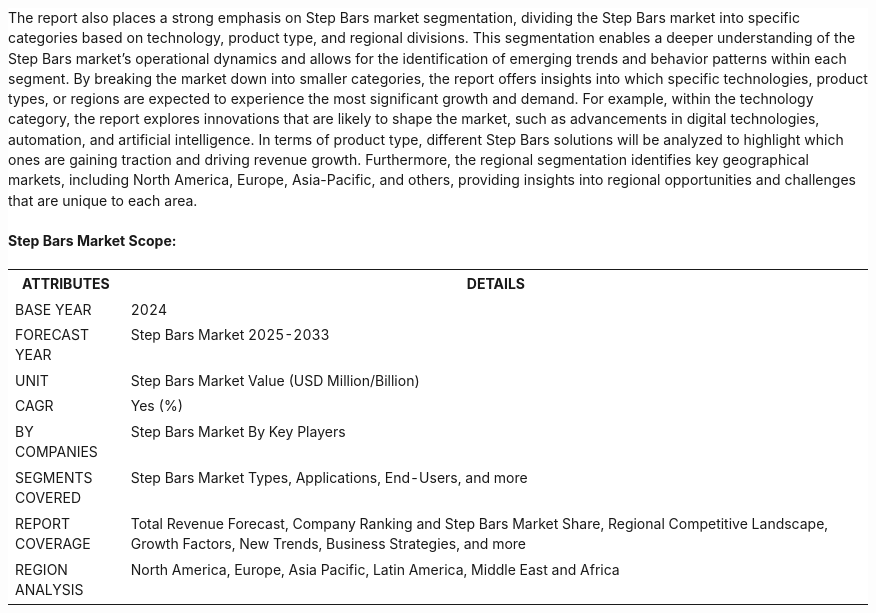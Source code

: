 The report also places a strong emphasis on Step Bars market segmentation, dividing the Step Bars market into specific categories based on technology, product type, and regional divisions. This segmentation enables a deeper understanding of the Step Bars market’s operational dynamics and allows for the identification of emerging trends and behavior patterns within each segment. By breaking the market down into smaller categories, the report offers insights into which specific technologies, product types, or regions are expected to experience the most significant growth and demand. For example, within the technology category, the report explores innovations that are likely to shape the market, such as advancements in digital technologies, automation, and artificial intelligence. In terms of product type, different Step Bars solutions will be analyzed to highlight which ones are gaining traction and driving revenue growth. Furthermore, the regional segmentation identifies key geographical markets, including North America, Europe, Asia-Pacific, and others, providing insights into regional opportunities and challenges that are unique to each area.

<h4>Step Bars Market Scope:</h4>
<table>
<tr>
<th>ATTRIBUTES</th>
<th>DETAILS</th>
</tr>
<tr>
<td>BASE YEAR</td>
<td>2024</td>
</tr>
<tr>
<td>FORECAST YEAR</td>
<td>Step Bars Market 2025-2033</td>
</tr>
<tr>
<td>UNIT</td>
<td>Step Bars Market Value (USD Million/Billion)</td>
<tr>
<td>CAGR</td>
<td>Yes (%)</td>
</tr>
</tr>
<tr>
<td>BY COMPANIES</td>
<td>Step Bars Market By Key Players</td>
</tr>
<tr>
<td>SEGMENTS COVERED</td>
<td>Step Bars Market Types, Applications, End-Users, and more</td>
</tr>
<tr>
<td>REPORT COVERAGE</td>
<td>Total Revenue Forecast, Company Ranking and Step Bars Market Share, Regional Competitive Landscape, Growth Factors, New Trends, Business Strategies, and more</td>
</tr>
<tr>
<td>REGION ANALYSIS</td>
<td>North America, Europe, Asia Pacific, Latin America, Middle East and Africa</td>
</tr>
</table>
